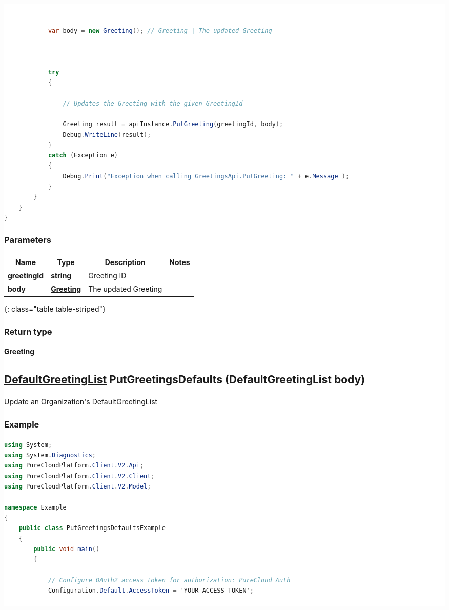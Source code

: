 ~~~csharp
            
            
            var body = new Greeting(); // Greeting | The updated Greeting
            
            

            try
            {
                
                // Updates the Greeting with the given GreetingId
                
                Greeting result = apiInstance.PutGreeting(greetingId, body);
                Debug.WriteLine(result);
            }
            catch (Exception e)
            {
                Debug.Print("Exception when calling GreetingsApi.PutGreeting: " + e.Message );
            }
        }
    }
}
~~~

### Parameters


|Name | Type | Description  | Notes |
|------------- | ------------- | ------------- | -------------|
| **greetingId** | **string**| Greeting ID |  |
| **body** | [**Greeting**](Greeting.html)| The updated Greeting |  |
{: class="table table-striped"}

### Return type

[**Greeting**](Greeting.html)

<a name="putgreetingsdefaults"></a>

## [**DefaultGreetingList**](DefaultGreetingList.html) PutGreetingsDefaults (DefaultGreetingList body)

Update an Organization's DefaultGreetingList



### Example
~~~csharp
using System;
using System.Diagnostics;
using PureCloudPlatform.Client.V2.Api;
using PureCloudPlatform.Client.V2.Client;
using PureCloudPlatform.Client.V2.Model;

namespace Example
{
    public class PutGreetingsDefaultsExample
    {
        public void main()
        {
            
            // Configure OAuth2 access token for authorization: PureCloud Auth
            Configuration.Default.AccessToken = 'YOUR_ACCESS_TOKEN';
            

~~~